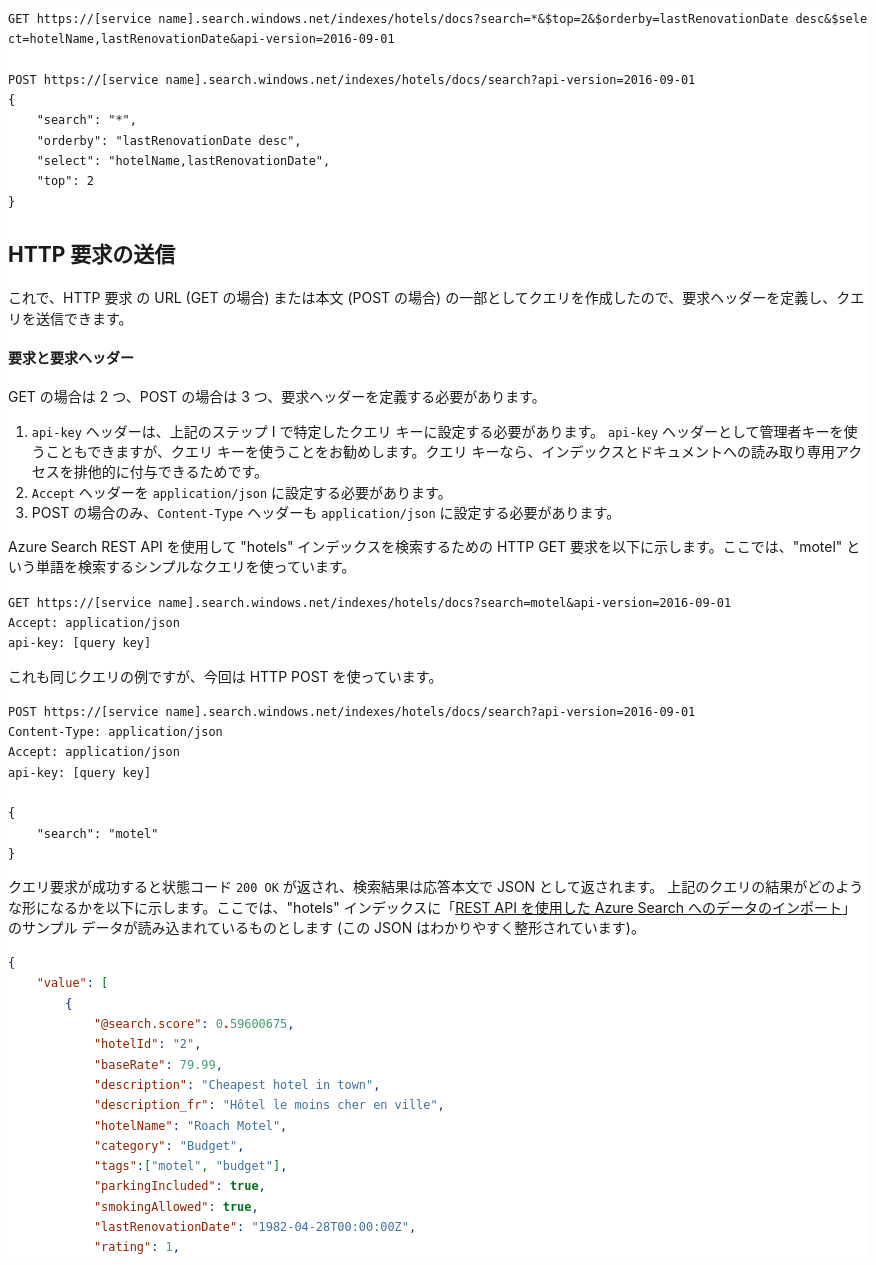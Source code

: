 ```
GET https://[service name].search.windows.net/indexes/hotels/docs?search=*&$top=2&$orderby=lastRenovationDate desc&$select=hotelName,lastRenovationDate&api-version=2016-09-01

POST https://[service name].search.windows.net/indexes/hotels/docs/search?api-version=2016-09-01
{
    "search": "*",
    "orderby": "lastRenovationDate desc",
    "select": "hotelName,lastRenovationDate",
    "top": 2
}
```

## <a name="submit-your-http-request"></a>HTTP 要求の送信
これで、HTTP 要求 の URL (GET の場合) または本文 (POST の場合) の一部としてクエリを作成したので、要求ヘッダーを定義し、クエリを送信できます。

#### <a name="request-and-request-headers"></a>要求と要求ヘッダー
GET の場合は 2 つ、POST の場合は 3 つ、要求ヘッダーを定義する必要があります。

1. `api-key` ヘッダーは、上記のステップ I で特定したクエリ キーに設定する必要があります。 `api-key` ヘッダーとして管理者キーを使うこともできますが、クエリ キーを使うことをお勧めします。クエリ キーなら、インデックスとドキュメントへの読み取り専用アクセスを排他的に付与できるためです。
2. `Accept` ヘッダーを `application/json` に設定する必要があります。
3. POST の場合のみ、`Content-Type` ヘッダーも `application/json` に設定する必要があります。

Azure Search REST API を使用して "hotels" インデックスを検索するための HTTP GET 要求を以下に示します。ここでは、"motel" という単語を検索するシンプルなクエリを使っています。

```
GET https://[service name].search.windows.net/indexes/hotels/docs?search=motel&api-version=2016-09-01
Accept: application/json
api-key: [query key]
```

これも同じクエリの例ですが、今回は HTTP POST を使っています。

```
POST https://[service name].search.windows.net/indexes/hotels/docs/search?api-version=2016-09-01
Content-Type: application/json
Accept: application/json
api-key: [query key]

{
    "search": "motel"
}
```

クエリ要求が成功すると状態コード `200 OK` が返され、検索結果は応答本文で JSON として返されます。 上記のクエリの結果がどのような形になるかを以下に示します。ここでは、"hotels" インデックスに「[REST API を使用した Azure Search へのデータのインポート](search-import-data-rest-api.md)」のサンプル データが読み込まれているものとします (この JSON はわかりやすく整形されています)。

```JSON
{
    "value": [
        {
            "@search.score": 0.59600675,
            "hotelId": "2",
            "baseRate": 79.99,
            "description": "Cheapest hotel in town",
            "description_fr": "Hôtel le moins cher en ville",
            "hotelName": "Roach Motel",
            "category": "Budget",
            "tags":["motel", "budget"],
            "parkingIncluded": true,
            "smokingAllowed": true,
            "lastRenovationDate": "1982-04-28T00:00:00Z",
            "rating": 1,
```